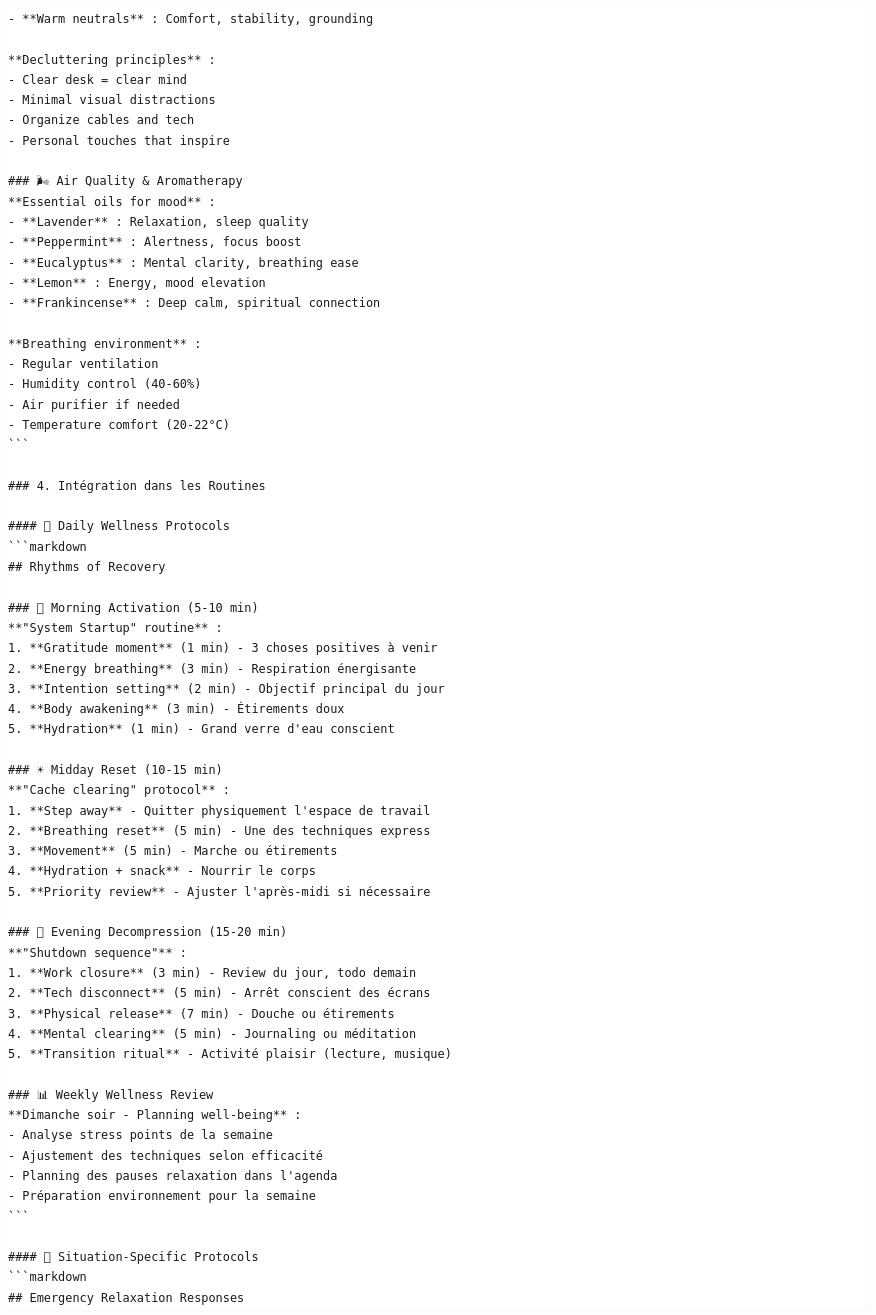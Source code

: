 ````instructions
- **Warm neutrals** : Comfort, stability, grounding

**Decluttering principles** :
- Clear desk = clear mind
- Minimal visual distractions
- Organize cables and tech
- Personal touches that inspire

### 🌬️ Air Quality & Aromatherapy
**Essential oils for mood** :
- **Lavender** : Relaxation, sleep quality
- **Peppermint** : Alertness, focus boost
- **Eucalyptus** : Mental clarity, breathing ease
- **Lemon** : Energy, mood elevation
- **Frankincense** : Deep calm, spiritual connection

**Breathing environment** :
- Regular ventilation
- Humidity control (40-60%)
- Air purifier if needed
- Temperature comfort (20-22°C)
```

### 4. Intégration dans les Routines

#### 📅 Daily Wellness Protocols
```markdown
## Rhythms of Recovery

### 🌅 Morning Activation (5-10 min)
**"System Startup" routine** :
1. **Gratitude moment** (1 min) - 3 choses positives à venir
2. **Energy breathing** (3 min) - Respiration énergisante
3. **Intention setting** (2 min) - Objectif principal du jour
4. **Body awakening** (3 min) - Étirements doux
5. **Hydration** (1 min) - Grand verre d'eau conscient

### ☀️ Midday Reset (10-15 min)
**"Cache clearing" protocol** :
1. **Step away** - Quitter physiquement l'espace de travail
2. **Breathing reset** (5 min) - Une des techniques express
3. **Movement** (5 min) - Marche ou étirements
4. **Hydration + snack** - Nourrir le corps
5. **Priority review** - Ajuster l'après-midi si nécessaire

### 🌙 Evening Decompression (15-20 min)
**"Shutdown sequence"** :
1. **Work closure** (3 min) - Review du jour, todo demain
2. **Tech disconnect** (5 min) - Arrêt conscient des écrans
3. **Physical release** (7 min) - Douche ou étirements
4. **Mental clearing** (5 min) - Journaling ou méditation
5. **Transition ritual** - Activité plaisir (lecture, musique)

### 📊 Weekly Wellness Review
**Dimanche soir - Planning well-being** :
- Analyse stress points de la semaine
- Ajustement des techniques selon efficacité
- Planning des pauses relaxation dans l'agenda
- Préparation environnement pour la semaine
```

#### 🎯 Situation-Specific Protocols
```markdown
## Emergency Relaxation Responses
````